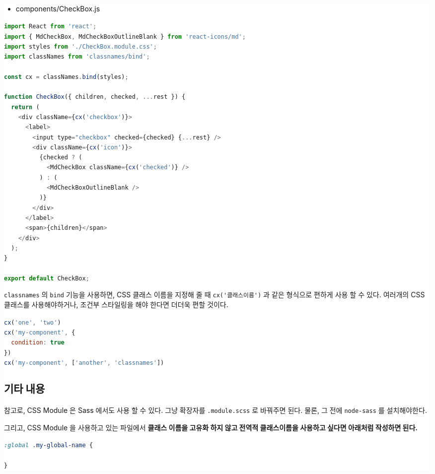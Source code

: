 - components/CheckBox.js

```javascript
import React from 'react';
import { MdCheckBox, MdCheckBoxOutlineBlank } from 'react-icons/md';
import styles from './CheckBox.module.css';
import classNames from 'classnames/bind';

const cx = classNames.bind(styles);

function CheckBox({ children, checked, ...rest }) {
  return (
    <div className={cx('checkbox')}>
      <label>
        <input type="checkbox" checked={checked} {...rest} />
        <div className={cx('icon')}>
          {checked ? (
            <MdCheckBox className={cx('checked')} />
          ) : (
            <MdCheckBoxOutlineBlank />
          )}
        </div>
      </label>
      <span>{children}</span>
    </div>
  );
}

export default CheckBox;
```

`classnames` 의 `bind` 기능을 사용하면, CSS 클래스 이름을 지정해 줄 때 `cx('클래스이름')` 과 같은 형식으로 편하게 사용 할 수 있다. 여러개의 CSS 클래스를 사용해야하거나, 조건부 스타일링을 해야 한다면 더더욱 편할 것이다.

```javascript
cx('one', 'two')
cx('my-component', {
  condition: true
})
cx('my-component', ['another', 'classnames'])
```

## 기타 내용
참고로, CSS Module 은 Sass 에서도 사용 할 수 있다. 그냥 확장자를 `.module.scss` 로 바꿔주면 된다. 물론, 그 전에 `node-sass` 를 설치해야한다.

그리고, CSS Module 을 사용하고 있는 파일에서 <b>클래스 이름을 고유화 하지 않고 전역적 클래스이름을 사용하고 싶다면 아래처럼 작성하면 된다.</b>

```css
:global .my-global-name {

}
```
